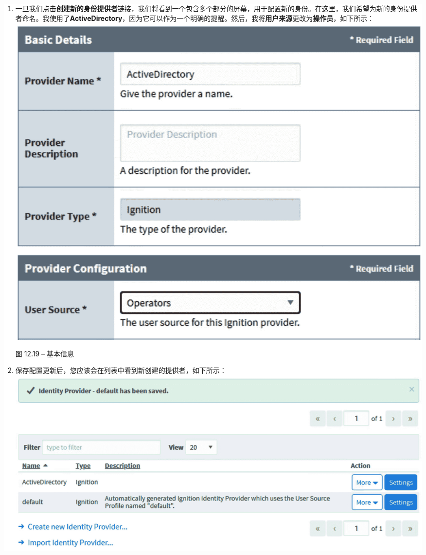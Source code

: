 1.  一旦我们点击**创建新的身份提供者**链接，我们将看到一个包含多个部分的屏幕，用于配置新的身份。在这里，我们希望为新的身份提供者命名。我使用了**ActiveDirectory**，因为它可以作为一个明确的提醒。然后，我将**用户来源**更改为**操作员**，如下所示：![图 12.19 – 基本信息    ](img/B16321_12_019.jpg)

    图 12.19 – 基本信息

1.  保存配置更新后，您应该会在列表中看到新创建的提供者，如下所示：![图 12.20 – 添加身份提供者    ](img/B16321_12_020.jpg)
